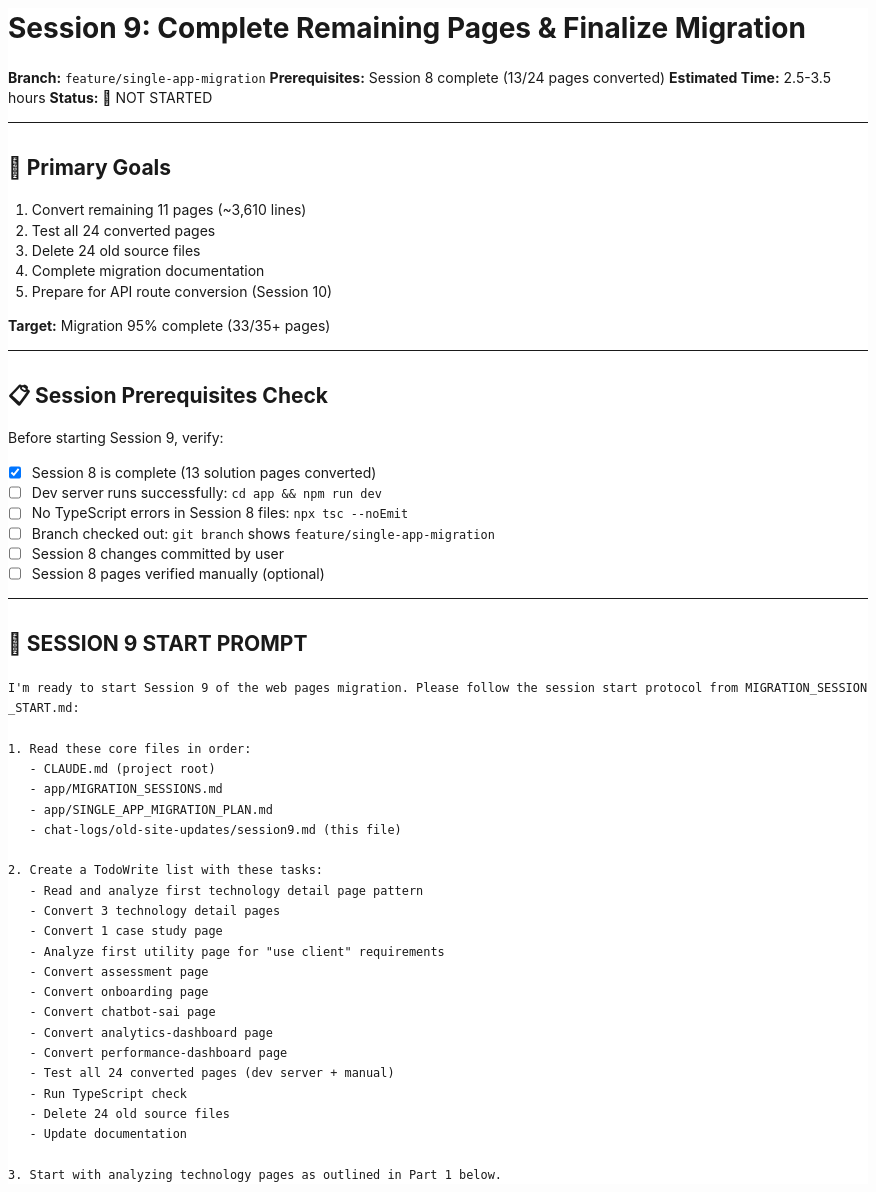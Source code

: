 # Session 9: Complete Remaining Pages & Finalize Migration

**Branch:** `feature/single-app-migration`
**Prerequisites:** Session 8 complete (13/24 pages converted)
**Estimated Time:** 2.5-3.5 hours
**Status:** 🔴 NOT STARTED

---

## 🎯 Primary Goals

1. Convert remaining 11 pages (~3,610 lines)
2. Test all 24 converted pages
3. Delete 24 old source files
4. Complete migration documentation
5. Prepare for API route conversion (Session 10)

**Target:** Migration 95% complete (33/35+ pages)

---

## 📋 Session Prerequisites Check

Before starting Session 9, verify:
- [x] Session 8 is complete (13 solution pages converted)
- [ ] Dev server runs successfully: `cd app && npm run dev`
- [ ] No TypeScript errors in Session 8 files: `npx tsc --noEmit`
- [ ] Branch checked out: `git branch` shows `feature/single-app-migration`
- [ ] Session 8 changes committed by user
- [ ] Session 8 pages verified manually (optional)

---

## 🚀 SESSION 9 START PROMPT

```
I'm ready to start Session 9 of the web pages migration. Please follow the session start protocol from MIGRATION_SESSION_START.md:

1. Read these core files in order:
   - CLAUDE.md (project root)
   - app/MIGRATION_SESSIONS.md
   - app/SINGLE_APP_MIGRATION_PLAN.md
   - chat-logs/old-site-updates/session9.md (this file)

2. Create a TodoWrite list with these tasks:
   - Read and analyze first technology detail page pattern
   - Convert 3 technology detail pages
   - Convert 1 case study page
   - Analyze first utility page for "use client" requirements
   - Convert assessment page
   - Convert onboarding page
   - Convert chatbot-sai page
   - Convert analytics-dashboard page
   - Convert performance-dashboard page
   - Test all 24 converted pages (dev server + manual)
   - Run TypeScript check
   - Delete 24 old source files
   - Update documentation

3. Start with analyzing technology pages as outlined in Part 1 below.

```